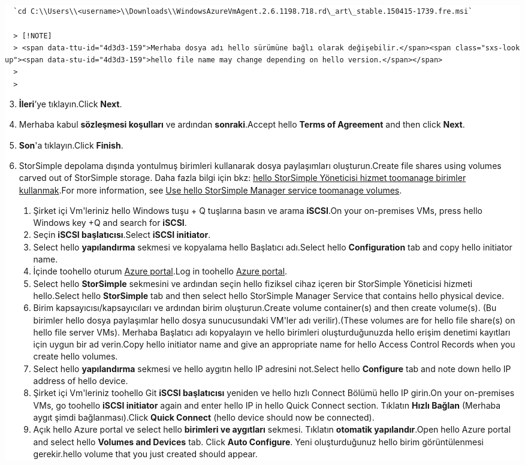       `cd C:\\Users\\<username>\\Downloads\\WindowsAzureVmAgent.2.6.1198.718.rd\_art\_stable.150415-1739.fre.msi`

      > [!NOTE]
      > <span data-ttu-id="4d3d3-159">Merhaba dosya adı hello sürümüne bağlı olarak değişebilir.</span><span class="sxs-lookup"><span data-stu-id="4d3d3-159">hello file name may change depending on hello version.</span></span>
      >
      >
3. <span data-ttu-id="4d3d3-160">**İleri**’ye tıklayın.</span><span class="sxs-lookup"><span data-stu-id="4d3d3-160">Click **Next**.</span></span>
4. <span data-ttu-id="4d3d3-161">Merhaba kabul **sözleşmesi koşulları** ve ardından **sonraki**.</span><span class="sxs-lookup"><span data-stu-id="4d3d3-161">Accept hello **Terms of Agreement** and then click **Next**.</span></span>
5. <span data-ttu-id="4d3d3-162">**Son**'a tıklayın.</span><span class="sxs-lookup"><span data-stu-id="4d3d3-162">Click **Finish**.</span></span>
6. <span data-ttu-id="4d3d3-163">StorSimple depolama dışında yontulmuş birimleri kullanarak dosya paylaşımları oluşturun.</span><span class="sxs-lookup"><span data-stu-id="4d3d3-163">Create file shares using volumes carved out of StorSimple storage.</span></span> <span data-ttu-id="4d3d3-164">Daha fazla bilgi için bkz: [hello StorSimple Yöneticisi hizmet toomanage birimler kullanmak](storsimple-manage-volumes.md).</span><span class="sxs-lookup"><span data-stu-id="4d3d3-164">For more information, see [Use hello StorSimple Manager service toomanage volumes](storsimple-manage-volumes.md).</span></span>

   1. <span data-ttu-id="4d3d3-165">Şirket içi Vm'leriniz hello Windows tuşu + Q tuşlarına basın ve arama **iSCSI**.</span><span class="sxs-lookup"><span data-stu-id="4d3d3-165">On your on-premises VMs, press hello Windows key +Q and search for **iSCSI**.</span></span>
   2. <span data-ttu-id="4d3d3-166">Seçin **iSCSI başlatıcısı**.</span><span class="sxs-lookup"><span data-stu-id="4d3d3-166">Select **iSCSI initiator**.</span></span>
   3. <span data-ttu-id="4d3d3-167">Select hello **yapılandırma** sekmesi ve kopyalama hello Başlatıcı adı.</span><span class="sxs-lookup"><span data-stu-id="4d3d3-167">Select hello **Configuration** tab and copy hello initiator name.</span></span>
   4. <span data-ttu-id="4d3d3-168">İçinde toohello oturum [Azure portal](https://portal.azure.com/).</span><span class="sxs-lookup"><span data-stu-id="4d3d3-168">Log in toohello [Azure portal](https://portal.azure.com/).</span></span>
   5. <span data-ttu-id="4d3d3-169">Select hello **StorSimple** sekmesini ve ardından seçin hello fiziksel cihaz içeren bir StorSimple Yöneticisi hizmeti hello.</span><span class="sxs-lookup"><span data-stu-id="4d3d3-169">Select hello **StorSimple** tab and then select hello StorSimple Manager Service that contains hello physical device.</span></span>
   6. <span data-ttu-id="4d3d3-170">Birim kapsayıcısı/kapsayıcıları ve ardından birim oluşturun.</span><span class="sxs-lookup"><span data-stu-id="4d3d3-170">Create volume container(s) and then create volume(s).</span></span> <span data-ttu-id="4d3d3-171">(Bu birimler hello dosya paylaşımlar hello dosya sunucusundaki VM'ler adı verilir).</span><span class="sxs-lookup"><span data-stu-id="4d3d3-171">(These volumes are for hello file share(s) on hello file server VMs).</span></span> <span data-ttu-id="4d3d3-172">Merhaba Başlatıcı adı kopyalayın ve hello birimleri oluşturduğunuzda hello erişim denetimi kayıtları için uygun bir ad verin.</span><span class="sxs-lookup"><span data-stu-id="4d3d3-172">Copy hello initiator name and give an appropriate name for hello Access Control Records when you create hello volumes.</span></span>
   7. <span data-ttu-id="4d3d3-173">Select hello **yapılandırma** sekmesi ve hello aygıtın hello IP adresini not.</span><span class="sxs-lookup"><span data-stu-id="4d3d3-173">Select hello **Configure** tab and note down hello IP address of hello device.</span></span>
   8. <span data-ttu-id="4d3d3-174">Şirket içi Vm'leriniz toohello Git **iSCSI başlatıcısı** yeniden ve hello hızlı Connect Bölümü hello IP girin.</span><span class="sxs-lookup"><span data-stu-id="4d3d3-174">On your on-premises VMs, go toohello **iSCSI initiator** again and enter hello IP in hello Quick Connect section.</span></span> <span data-ttu-id="4d3d3-175">Tıklatın **Hızlı Bağlan** (Merhaba aygıt şimdi bağlanması).</span><span class="sxs-lookup"><span data-stu-id="4d3d3-175">Click **Quick Connect** (hello device should now be connected).</span></span>
   9. <span data-ttu-id="4d3d3-176">Açık hello Azure portal ve select hello **birimleri ve aygıtları** sekmesi. Tıklatın **otomatik yapılandır**.</span><span class="sxs-lookup"><span data-stu-id="4d3d3-176">Open hello Azure portal and select hello **Volumes and Devices** tab. Click **Auto Configure**.</span></span> <span data-ttu-id="4d3d3-177">Yeni oluşturduğunuz hello birim görüntülenmesi gerekir.</span><span class="sxs-lookup"><span data-stu-id="4d3d3-177">hello volume that you just created should appear.</span></span>